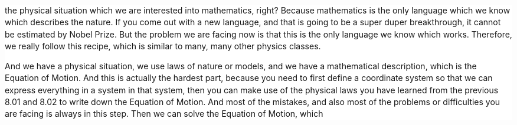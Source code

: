  <span m='575490'>the</span> <span m='575880'>physical</span> <span m='576420'>situation</span>
  <span m='577290'>which</span> <span m='577500'>we</span> <span m='577680'>are</span>
  <span m='577800'>interested</span> <span m='578860'>into</span> <span m='580250'>mathematics,</span>
  <span m='581310'>right?</span> <span m='581580'>Because</span> <span m='581910'>mathematics</span>
  <span m='582960'>is</span> <span m='583110'>the</span> <span m='583320'>only</span>
  <span m='583860'>language</span> <span m='584950'>which</span> <span m='585150'>we</span>
  <span m='585360'>know</span> <span m='586110'>which</span> <span m='586470'>describes</span>
  <span m='587220'>the</span> <span m='587370'>nature.</span> <span m='589350'>If</span>
  <span m='589500'>you</span> <span m='589680'>come</span> <span m='590010'>out</span>
  <span m='590310'>with</span> <span m='591355'>a</span> <span m='591800'>new</span>
  <span m='591960'>language,</span> <span m='593550'>and</span> <span m='593760'>that</span>
  <span m='594030'>is</span> <span m='594150'>going</span> <span m='594420'>to</span>
  <span m='594630'>be</span> <span m='594960'>a</span> <span m='595320'>super</span>
  <span m='596340'>duper</span> <span m='597540'>breakthrough,</span> <span m='599470'>it</span>
  <span m='599610'>cannot</span> <span m='599940'>be</span> <span m='600090'>estimated</span>
  <span m='600780'>by</span> <span m='601200'>Nobel</span> <span m='601620'>Prize.</span>
  <span m='602360'>But</span> <span m='603540'>the</span> <span m='603660'>problem</span>
  <span m='604350'>we</span> <span m='604570'>are</span> <span m='604680'>facing</span>
  <span m='605070'>now</span> <span m='605400'>is</span> <span m='605610'>that</span>
  <span m='606210'>this</span> <span m='606420'>is</span> <span m='606540'>the</span>
  <span m='606660'>only</span> <span m='607650'>language</span> <span m='608220'>we</span>
  <span m='608370'>know</span> <span m='608970'>which</span> <span m='609180'>works.</span>
  <span m='609990'>Therefore,</span> <span m='610380'>we</span> <span m='610920'>really</span>
  <span m='611250'>follow</span> <span m='612840'>this</span> <span m='613980'>recipe,</span>
  <span m='615550'>which</span> <span m='615660'>is</span> <span m='616020'>similar</span>
  <span m='616380'>to</span> <span m='616530'>many,</span> <span m='616870'>many</span>
  <span m='617280'>other</span> <span m='617610'>physics</span> <span m='618030'>classes.</span>
  </p><p><span m='618900'>And</span> <span m='619230'>we</span> <span m='619320'>have</span>
  <span m='619500'>a</span> <span m='619590'>physical</span> <span m='620010'>situation,</span>
  <span m='621090'>we</span> <span m='621270'>use</span> <span m='621960'>laws</span>
  <span m='622380'>of</span> <span m='622560'>nature</span> <span m='623880'>or</span>
  <span m='624150'>models,</span> <span m='625050'>and</span> <span m='625520'>we</span>
  <span m='625800'>have</span> <span m='626040'>a</span> <span m='626240'>mathematical</span>
  <span m='627090'>description,</span> <span m='628240'>which</span> <span m='628380'>is</span>
  <span m='628530'>the</span> <span m='629010'>Equation</span> <span m='629550'>of</span>
  <span m='629610'>Motion.</span> <span m='630420'>And</span> <span m='630540'>this</span>
  <span m='630750'>is</span> <span m='630870'>actually</span> <span m='631110'>the</span>
  <span m='631230'>hardest</span> <span m='631590'>part,</span> <span m='631890'>because</span>
  <span m='632160'>you</span> <span m='632340'>need</span> <span m='632520'>to</span>
  <span m='632880'>first</span> <span m='633480'>define</span> <span m='634980'>a</span>
  <span m='635040'>coordinate</span> <span m='635640'>system</span> <span m='636060'>so</span>
  <span m='636210'>that</span> <span m='636360'>we</span> <span m='636510'>can</span>
  <span m='636720'>express</span> <span m='637170'>everything</span> <span m='637710'>in</span>
  <span m='637860'>a</span> <span m='637930'>system</span> <span m='638730'>in</span>
  <span m='639000'>that</span> <span m='639210'>system,</span> <span m='639990'>then</span>
  <span m='640200'>you</span> <span m='640320'>can</span> <span m='640830'>make</span>
  <span m='641070'>use</span> <span m='641340'>of</span> <span m='641460'>the</span>
  <span m='641610'>physical</span> <span m='642120'>laws</span> <span m='642450'>you</span>
  <span m='642630'>have</span> <span m='642870'>learned</span> <span m='643570'>from</span>
  <span m='643920'>the</span> <span m='644010'>previous</span> <span m='644610'>8.01</span>
  <span m='645330'>and</span> <span m='645450'>8.02</span> <span m='645670'>to</span>
  <span m='646620'>write</span> <span m='646920'>down</span> <span m='647100'>the</span>
  <span m='647190'>Equation</span> <span m='647600'>of</span> <span m='647660'>Motion.</span>
  <span m='648330'>And</span> <span m='648510'>most</span> <span m='648810'>of</span>
  <span m='648900'>the</span> <span m='649020'>mistakes,</span> <span m='649830'>and</span>
  <span m='650040'>also</span> <span m='650670'>most</span> <span m='650970'>of</span>
  <span m='651090'>the</span> <span m='651520'>problems</span> <span m='652010'>or</span>
  <span m='652420'>difficulties</span> <span m='653130'>you</span> <span m='653250'>are</span>
  <span m='653340'>facing</span> <span m='654210'>is</span> <span m='654660'>always</span>
  <span m='655520'>in</span> <span m='655710'>this</span> <span m='655850'>step.</span>
  <span m='657330'>Then</span> <span m='657540'>we</span> <span m='657690'>can</span>
  <span m='658110'>solve</span> <span m='658470'>the</span> <span m='658590'>Equation</span>
  <span m='659010'>of</span> <span m='659070'>Motion,</span> <span m='659860'>which</span>
